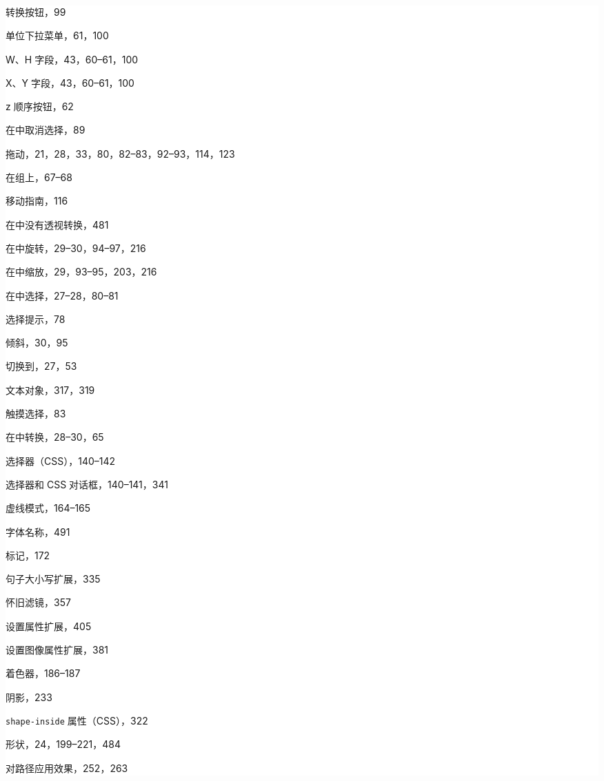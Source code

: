 转换按钮，99

单位下拉菜单，61，100

W、H 字段，43，60–61，100

X、Y 字段，43，60–61，100

z 顺序按钮，62

在中取消选择，89

拖动，21，28，33，80，82–83，92–93，114，123

在组上，67–68

移动指南，116

在中没有透视转换，481

在中旋转，29–30，94–97，216

在中缩放，29，93–95，203，216

在中选择，27–28，80–81

选择提示，78

倾斜，30，95

切换到，27，53

文本对象，317，319

触摸选择，83

在中转换，28–30，65

选择器（CSS），140–142

选择器和 CSS 对话框，140–141，341

虚线模式，164–165

字体名称，491

标记，172

句子大小写扩展，335

怀旧滤镜，357

设置属性扩展，405

设置图像属性扩展，381

着色器，186–187

阴影，233

`shape-inside` 属性（CSS），322

形状，24，199–221，484

对路径应用效果，252，263
